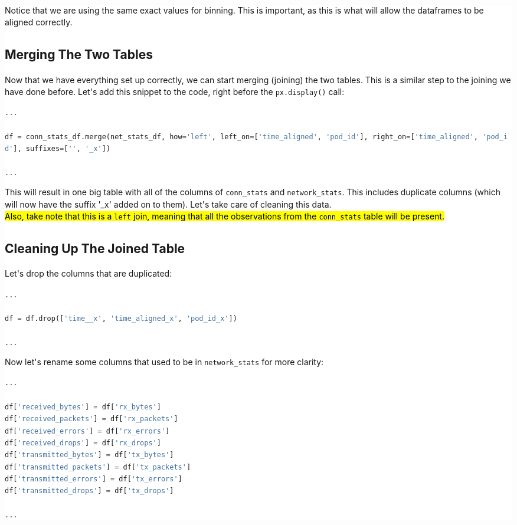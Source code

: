 Notice that we are using the same exact values for binning. This is important, as this is what will allow the dataframes
to be aligned correctly.

## Merging The Two Tables

Now that we have everything set up correctly, we can start merging (joining) the two tables. This is a similar step to
the joining we have done before.
Let's add this snippet to the code, right before the `px.display()` call:

```python
...

df = conn_stats_df.merge(net_stats_df, how='left', left_on=['time_aligned', 'pod_id'], right_on=['time_aligned', 'pod_id'], suffixes=['', '_x'])

...
```

This will result in one big table with all of the columns of `conn_stats` and `network_stats`. This includes duplicate
columns
(which will now have the suffix '_x' added on to them). Let's take care of cleaning this data.  
<mark>Also, take note that this is a `left` join, meaning that all the observations from the `conn_stats` table will be
present.</mark>

## Cleaning Up The Joined Table

Let's drop the columns that are duplicated:

```python
...

df = df.drop(['time__x', 'time_aligned_x', 'pod_id_x'])

...
```

Now let's rename some columns that used to be in `network_stats` for more clarity:

```python
...

df['received_bytes'] = df['rx_bytes']
df['received_packets'] = df['rx_packets']
df['received_errors'] = df['rx_errors']
df['received_drops'] = df['rx_drops']
df['transmitted_bytes'] = df['tx_bytes']
df['transmitted_packets'] = df['tx_packets']
df['transmitted_errors'] = df['tx_errors']
df['transmitted_drops'] = df['tx_drops']

...
```
